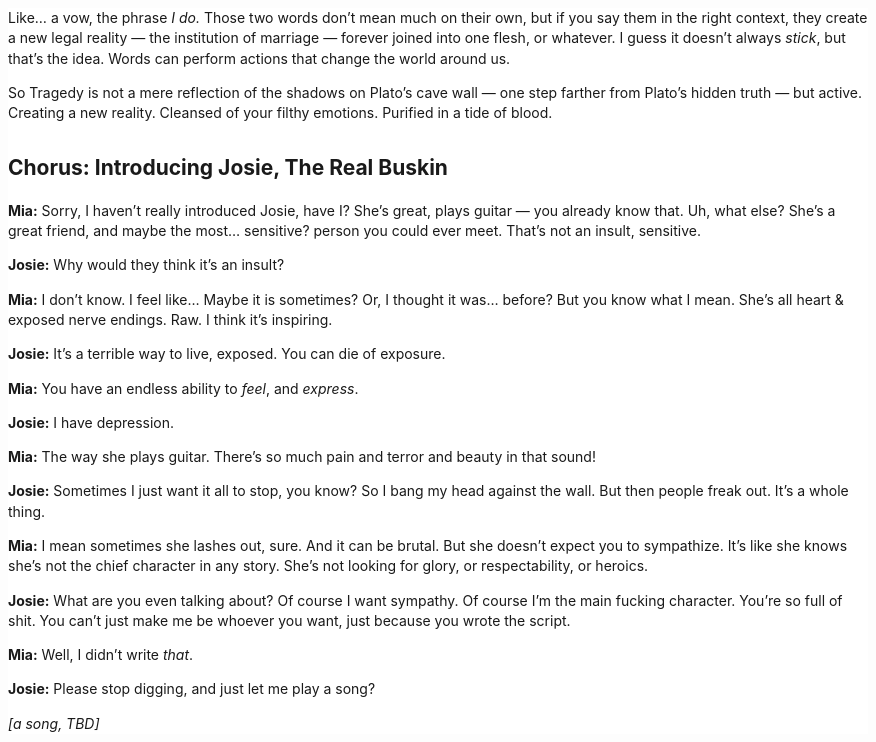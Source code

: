 Like… a vow, the phrase *I do.* Those two words don’t mean much on their own, but if you say them in the right context, they create a new legal reality — the institution of marriage — forever joined into one flesh, or whatever. I guess it doesn’t always *stick*, but that’s the idea. Words can perform actions that change the world around us.

So Tragedy is not a mere reflection of the shadows on Plato’s cave wall — one step farther from Plato’s hidden truth — but active. Creating a new reality. Cleansed of your filthy emotions. Purified in a tide of blood.

## Chorus: Introducing Josie, The Real Buskin

**Mia:**
Sorry, I haven’t really introduced Josie, have I? She’s great, plays guitar — you already know that. Uh, what else? She’s a great friend, and maybe the most… sensitive? person you could ever meet. That’s not an insult, sensitive.

**Josie:**
Why would they think it’s an insult?

**Mia:**
I don’t know. I feel like… Maybe it is sometimes? Or, I thought it was… before? But you know what I mean. She’s all heart & exposed nerve endings. Raw. I think it’s inspiring.

**Josie:**
It’s a terrible way to live, exposed. You can die of exposure.

**Mia:**
You have an endless ability to *feel*, and *express*.

**Josie:**
I have depression.

**Mia:**
The way she plays guitar. There’s so much pain and terror and beauty in that sound!

**Josie:**
Sometimes I just want it all to stop, you know? So I bang my head against the wall. But then people freak out. It’s a whole thing.

**Mia:**
I mean sometimes she lashes out, sure. And it can be brutal. But she doesn’t expect you to sympathize. It’s like she knows she’s not the chief character in any story. She’s not looking for glory, or respectability, or heroics.

**Josie:**
What are you even talking about? Of course I want sympathy. Of course I’m the main fucking character. You’re so full of shit. You can’t just make me be whoever you want, just because you wrote the script.

**Mia:**
Well, I didn’t write *that*.

**Josie:**
Please stop digging, and just let me play a song?

*[a song, TBD]*
